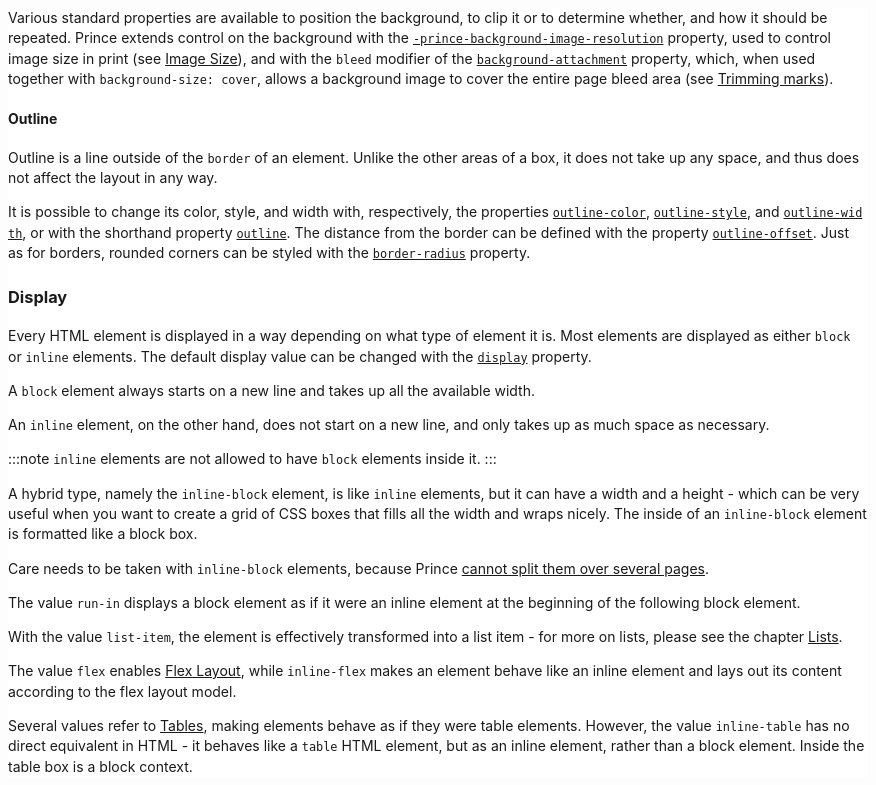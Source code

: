 Various standard properties are available to position the background, to clip it or to determine whether, and how it should be repeated. Prince extends control on the background with the [`-prince-background-image-resolution`](css-props.md#prop-prince-background-image-resolution) property, used to control image size in print (see [Image Size](graphics.md#image-size)), and with the `bleed` modifier of the [`background-attachment`](css-props.md#prop-background-attachment) property, which, when used together with `background-size: cover`, allows a background image to cover the entire page bleed area (see [Trimming marks](paged.md#trimming-marks)).

#### Outline

Outline is a line outside of the `border` of an element. Unlike the other areas of a box, it does not take up any space, and thus does not affect the layout in any way.

It is possible to change its color, style, and width with, respectively, the properties [`outline-color`](css-props.md#prop-outline-color), [`outline-style`](css-props.md#prop-outline-style), and [`outline-width`](css-props.md#prop-outline-width), or with the shorthand property [`outline`](css-props.md#prop-outline).  The distance from the border can be defined with the property [`outline-offset`](css-props.md#prop-outline-offset).  Just as for borders, rounded corners can be styled with the [`border-radius`](css-props.md#prop-border-radius) property.


### Display

Every HTML element is displayed in a way depending on what type of element it is. Most elements are displayed as either `block` or `inline` elements. The default display value can be changed with the [`display`](css-props.md#prop-display) property.

A `block` element always starts on a new line and takes up all the available width.

An `inline` element, on the other hand, does not start on a new line, and only takes up as much space as necessary.

:::note
`inline` elements are not allowed to have `block` elements inside it.
:::

A hybrid type, namely the `inline-block` element, is like `inline` elements, but it can have a width and a height - which can be very useful when you want to create a grid of CSS boxes that fills all the width and wraps nicely. The inside of an `inline-block` element is formatted like a block box.

Care needs to be taken with `inline-block` elements, because Prince [cannot split them over several pages](help.md#faq-one-page).

The value `run-in` displays a block element as if it were an inline element at the beginning of the following block element.

With the value `list-item`, the element is effectively transformed into a list item - for more on lists, please see the chapter [Lists](#lists).

The value `flex` enables [Flex Layout](#flex-layout), while `inline-flex` makes an element behave like an inline element and lays out its content according to the flex layout model.

Several values refer to [Tables](#tables), making elements behave as if they were table elements. However, the value `inline-table` has no direct equivalent in HTML - it behaves like a `table` HTML element, but as an inline element, rather than a block element. Inside the table box is a block context.
